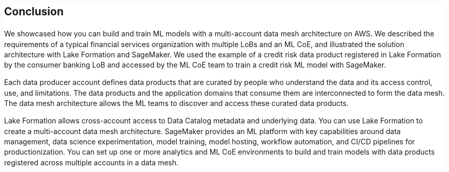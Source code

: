 ## Conclusion

We showcased how you can build and train ML models with a multi-account data mesh architecture on AWS. We described the requirements of a typical financial services organization with multiple LoBs and an ML CoE, and illustrated the solution architecture with Lake Formation and SageMaker. We used the example of a credit risk data product registered in Lake Formation by the consumer banking LoB and accessed by the ML CoE team to train a credit risk ML model with SageMaker.

Each data producer account defines data products that are curated by people who understand the data and its access control, use, and limitations. The data products and the application domains that consume them are interconnected to form the data mesh. The data mesh architecture allows the ML teams to discover and access these curated data products.

Lake Formation allows cross-account access to Data Catalog metadata and underlying data. You can use Lake Formation to create a multi-account data mesh architecture. SageMaker provides an ML platform with key capabilities around data management, data science experimentation, model training, model hosting, workflow automation, and CI/CD pipelines for productionization. You can set up one or more analytics and ML CoE environments to build and train models with data products registered across multiple accounts in a data mesh.
